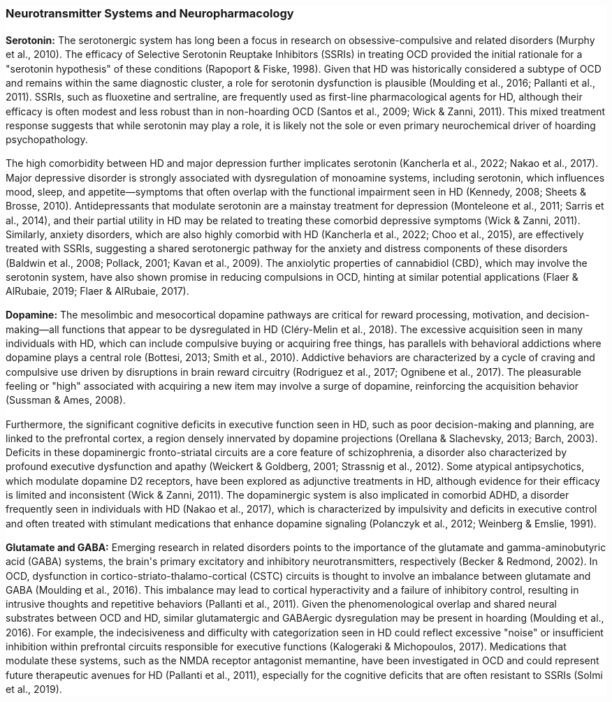 ### Neurotransmitter Systems and Neuropharmacology

**Serotonin:** The serotonergic system has long been a focus in research on obsessive-compulsive and related disorders (Murphy et al., 2010). The efficacy of Selective Serotonin Reuptake Inhibitors (SSRIs) in treating OCD provided the initial rationale for a "serotonin hypothesis" of these conditions (Rapoport & Fiske, 1998). Given that HD was historically considered a subtype of OCD and remains within the same diagnostic cluster, a role for serotonin dysfunction is plausible (Moulding et al., 2016; Pallanti et al., 2011). SSRIs, such as fluoxetine and sertraline, are frequently used as first-line pharmacological agents for HD, although their efficacy is often modest and less robust than in non-hoarding OCD (Santos et al., 2009; Wick & Zanni, 2011). This mixed treatment response suggests that while serotonin may play a role, it is likely not the sole or even primary neurochemical driver of hoarding psychopathology.

The high comorbidity between HD and major depression further implicates serotonin (Kancherla et al., 2022; Nakao et al., 2017). Major depressive disorder is strongly associated with dysregulation of monoamine systems, including serotonin, which influences mood, sleep, and appetite—symptoms that often overlap with the functional impairment seen in HD (Kennedy, 2008; Sheets & Brosse, 2010). Antidepressants that modulate serotonin are a mainstay treatment for depression (Monteleone et al., 2011; Sarris et al., 2014), and their partial utility in HD may be related to treating these comorbid depressive symptoms (Wick & Zanni, 2011). Similarly, anxiety disorders, which are also highly comorbid with HD (Kancherla et al., 2022; Choo et al., 2015), are effectively treated with SSRIs, suggesting a shared serotonergic pathway for the anxiety and distress components of these disorders (Baldwin et al., 2008; Pollack, 2001; Kavan et al., 2009). The anxiolytic properties of cannabidiol (CBD), which may involve the serotonin system, have also shown promise in reducing compulsions in OCD, hinting at similar potential applications (Flaer & AlRubaie, 2019; Flaer & AlRubaie, 2017).

**Dopamine:** The mesolimbic and mesocortical dopamine pathways are critical for reward processing, motivation, and decision-making—all functions that appear to be dysregulated in HD (Cléry-Melin et al., 2018). The excessive acquisition seen in many individuals with HD, which can include compulsive buying or acquiring free things, has parallels with behavioral addictions where dopamine plays a central role (Bottesi, 2013; Smith et al., 2010). Addictive behaviors are characterized by a cycle of craving and compulsive use driven by disruptions in brain reward circuitry (Rodriguez et al., 2017; Ognibene et al., 2017). The pleasurable feeling or "high" associated with acquiring a new item may involve a surge of dopamine, reinforcing the acquisition behavior (Sussman & Ames, 2008).

Furthermore, the significant cognitive deficits in executive function seen in HD, such as poor decision-making and planning, are linked to the prefrontal cortex, a region densely innervated by dopamine projections (Orellana & Slachevsky, 2013; Barch, 2003). Deficits in these dopaminergic fronto-striatal circuits are a core feature of schizophrenia, a disorder also characterized by profound executive dysfunction and apathy (Weickert & Goldberg, 2001; Strassnig et al., 2012). Some atypical antipsychotics, which modulate dopamine D2 receptors, have been explored as adjunctive treatments in HD, although evidence for their efficacy is limited and inconsistent (Wick & Zanni, 2011). The dopaminergic system is also implicated in comorbid ADHD, a disorder frequently seen in individuals with HD (Nakao et al., 2017), which is characterized by impulsivity and deficits in executive control and often treated with stimulant medications that enhance dopamine signaling (Polanczyk et al., 2012; Weinberg & Emslie, 1991).

**Glutamate and GABA:** Emerging research in related disorders points to the importance of the glutamate and gamma-aminobutyric acid (GABA) systems, the brain's primary excitatory and inhibitory neurotransmitters, respectively (Becker & Redmond, 2002). In OCD, dysfunction in cortico-striato-thalamo-cortical (CSTC) circuits is thought to involve an imbalance between glutamate and GABA (Moulding et al., 2016). This imbalance may lead to cortical hyperactivity and a failure of inhibitory control, resulting in intrusive thoughts and repetitive behaviors (Pallanti et al., 2011). Given the phenomenological overlap and shared neural substrates between OCD and HD, similar glutamatergic and GABAergic dysregulation may be present in hoarding (Moulding et al., 2016). For example, the indecisiveness and difficulty with categorization seen in HD could reflect excessive "noise" or insufficient inhibition within prefrontal circuits responsible for executive functions (Kalogeraki & Michopoulos, 2017). Medications that modulate these systems, such as the NMDA receptor antagonist memantine, have been investigated in OCD and could represent future therapeutic avenues for HD (Pallanti et al., 2011), especially for the cognitive deficits that are often resistant to SSRIs (Solmi et al., 2019).
